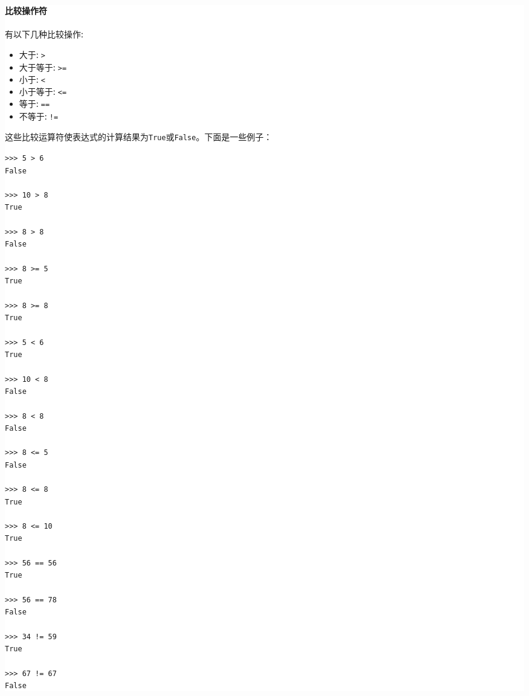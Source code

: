 #### 比较操作符

有以下几种比较操作:

-   大于: `>`
-   大于等于: `>=`
-   小于: `<`
-   小于等于: `<=`
-   等于: `==`
-   不等于: `!=`

这些比较运算符使表达式的计算结果为`True`或`False`。下面是一些例子：

```
>>> 5 > 6
False

>>> 10 > 8
True

>>> 8 > 8
False

>>> 8 >= 5
True

>>> 8 >= 8
True

>>> 5 < 6
True

>>> 10 < 8
False

>>> 8 < 8
False

>>> 8 <= 5
False

>>> 8 <= 8
True

>>> 8 <= 10
True

>>> 56 == 56
True

>>> 56 == 78
False

>>> 34 != 59
True

>>> 67 != 67
False
```
